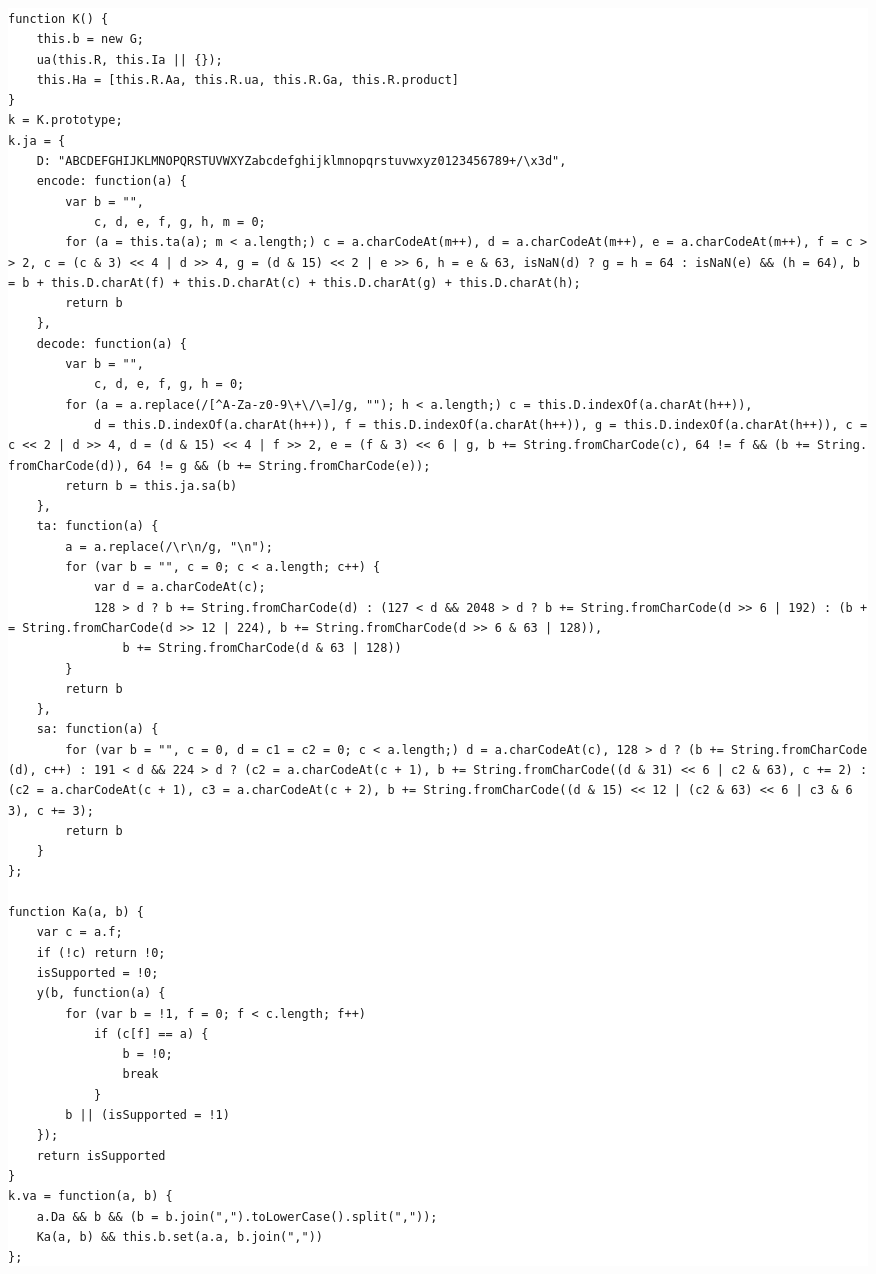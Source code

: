     function K() {
        this.b = new G;
        ua(this.R, this.Ia || {});
        this.Ha = [this.R.Aa, this.R.ua, this.R.Ga, this.R.product]
    }
    k = K.prototype;
    k.ja = {
        D: "ABCDEFGHIJKLMNOPQRSTUVWXYZabcdefghijklmnopqrstuvwxyz0123456789+/\x3d",
        encode: function(a) {
            var b = "",
                c, d, e, f, g, h, m = 0;
            for (a = this.ta(a); m < a.length;) c = a.charCodeAt(m++), d = a.charCodeAt(m++), e = a.charCodeAt(m++), f = c >> 2, c = (c & 3) << 4 | d >> 4, g = (d & 15) << 2 | e >> 6, h = e & 63, isNaN(d) ? g = h = 64 : isNaN(e) && (h = 64), b = b + this.D.charAt(f) + this.D.charAt(c) + this.D.charAt(g) + this.D.charAt(h);
            return b
        },
        decode: function(a) {
            var b = "",
                c, d, e, f, g, h = 0;
            for (a = a.replace(/[^A-Za-z0-9\+\/\=]/g, ""); h < a.length;) c = this.D.indexOf(a.charAt(h++)),
                d = this.D.indexOf(a.charAt(h++)), f = this.D.indexOf(a.charAt(h++)), g = this.D.indexOf(a.charAt(h++)), c = c << 2 | d >> 4, d = (d & 15) << 4 | f >> 2, e = (f & 3) << 6 | g, b += String.fromCharCode(c), 64 != f && (b += String.fromCharCode(d)), 64 != g && (b += String.fromCharCode(e));
            return b = this.ja.sa(b)
        },
        ta: function(a) {
            a = a.replace(/\r\n/g, "\n");
            for (var b = "", c = 0; c < a.length; c++) {
                var d = a.charCodeAt(c);
                128 > d ? b += String.fromCharCode(d) : (127 < d && 2048 > d ? b += String.fromCharCode(d >> 6 | 192) : (b += String.fromCharCode(d >> 12 | 224), b += String.fromCharCode(d >> 6 & 63 | 128)),
                    b += String.fromCharCode(d & 63 | 128))
            }
            return b
        },
        sa: function(a) {
            for (var b = "", c = 0, d = c1 = c2 = 0; c < a.length;) d = a.charCodeAt(c), 128 > d ? (b += String.fromCharCode(d), c++) : 191 < d && 224 > d ? (c2 = a.charCodeAt(c + 1), b += String.fromCharCode((d & 31) << 6 | c2 & 63), c += 2) : (c2 = a.charCodeAt(c + 1), c3 = a.charCodeAt(c + 2), b += String.fromCharCode((d & 15) << 12 | (c2 & 63) << 6 | c3 & 63), c += 3);
            return b
        }
    };

    function Ka(a, b) {
        var c = a.f;
        if (!c) return !0;
        isSupported = !0;
        y(b, function(a) {
            for (var b = !1, f = 0; f < c.length; f++)
                if (c[f] == a) {
                    b = !0;
                    break
                }
            b || (isSupported = !1)
        });
        return isSupported
    }
    k.va = function(a, b) {
        a.Da && b && (b = b.join(",").toLowerCase().split(","));
        Ka(a, b) && this.b.set(a.a, b.join(","))
    };
